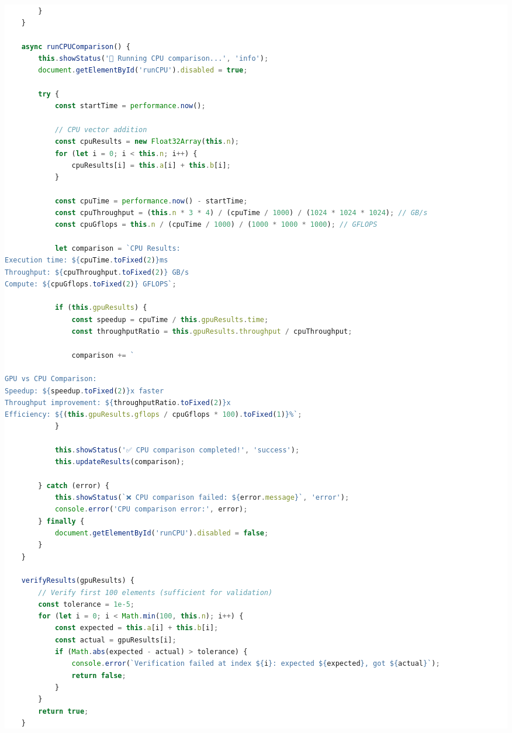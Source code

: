 ```javascript
        }
    }
    
    async runCPUComparison() {
        this.showStatus('🔄 Running CPU comparison...', 'info');
        document.getElementById('runCPU').disabled = true;
        
        try {
            const startTime = performance.now();
            
            // CPU vector addition
            const cpuResults = new Float32Array(this.n);
            for (let i = 0; i < this.n; i++) {
                cpuResults[i] = this.a[i] + this.b[i];
            }
            
            const cpuTime = performance.now() - startTime;
            const cpuThroughput = (this.n * 3 * 4) / (cpuTime / 1000) / (1024 * 1024 * 1024); // GB/s
            const cpuGflops = this.n / (cpuTime / 1000) / (1000 * 1000 * 1000); // GFLOPS
            
            let comparison = `CPU Results:
Execution time: ${cpuTime.toFixed(2)}ms
Throughput: ${cpuThroughput.toFixed(2)} GB/s
Compute: ${cpuGflops.toFixed(2)} GFLOPS`;
            
            if (this.gpuResults) {
                const speedup = cpuTime / this.gpuResults.time;
                const throughputRatio = this.gpuResults.throughput / cpuThroughput;
                
                comparison += `

GPU vs CPU Comparison:
Speedup: ${speedup.toFixed(2)}x faster
Throughput improvement: ${throughputRatio.toFixed(2)}x
Efficiency: ${(this.gpuResults.gflops / cpuGflops * 100).toFixed(1)}%`;
            }
            
            this.showStatus('✅ CPU comparison completed!', 'success');
            this.updateResults(comparison);
            
        } catch (error) {
            this.showStatus(`❌ CPU comparison failed: ${error.message}`, 'error');
            console.error('CPU comparison error:', error);
        } finally {
            document.getElementById('runCPU').disabled = false;
        }
    }
    
    verifyResults(gpuResults) {
        // Verify first 100 elements (sufficient for validation)
        const tolerance = 1e-5;
        for (let i = 0; i < Math.min(100, this.n); i++) {
            const expected = this.a[i] + this.b[i];
            const actual = gpuResults[i];
            if (Math.abs(expected - actual) > tolerance) {
                console.error(`Verification failed at index ${i}: expected ${expected}, got ${actual}`);
                return false;
            }
        }
        return true;
    }
```